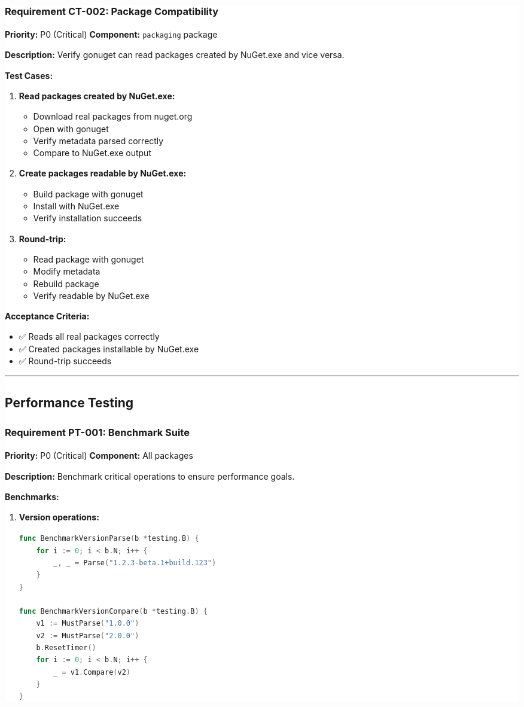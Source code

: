 
### Requirement CT-002: Package Compatibility

**Priority:** P0 (Critical)
**Component:** `packaging` package

**Description:**
Verify gonuget can read packages created by NuGet.exe and vice versa.

**Test Cases:**

1. **Read packages created by NuGet.exe:**
   - Download real packages from nuget.org
   - Open with gonuget
   - Verify metadata parsed correctly
   - Compare to NuGet.exe output

2. **Create packages readable by NuGet.exe:**
   - Build package with gonuget
   - Install with NuGet.exe
   - Verify installation succeeds

3. **Round-trip:**
   - Read package with gonuget
   - Modify metadata
   - Rebuild package
   - Verify readable by NuGet.exe

**Acceptance Criteria:**
- ✅ Reads all real packages correctly
- ✅ Created packages installable by NuGet.exe
- ✅ Round-trip succeeds

---

## Performance Testing

### Requirement PT-001: Benchmark Suite

**Priority:** P0 (Critical)
**Component:** All packages

**Description:**
Benchmark critical operations to ensure performance goals.

**Benchmarks:**

1. **Version operations:**
   ```go
   func BenchmarkVersionParse(b *testing.B) {
       for i := 0; i < b.N; i++ {
           _, _ = Parse("1.2.3-beta.1+build.123")
       }
   }

   func BenchmarkVersionCompare(b *testing.B) {
       v1 := MustParse("1.0.0")
       v2 := MustParse("2.0.0")
       b.ResetTimer()
       for i := 0; i < b.N; i++ {
           _ = v1.Compare(v2)
       }
   }
   ```
